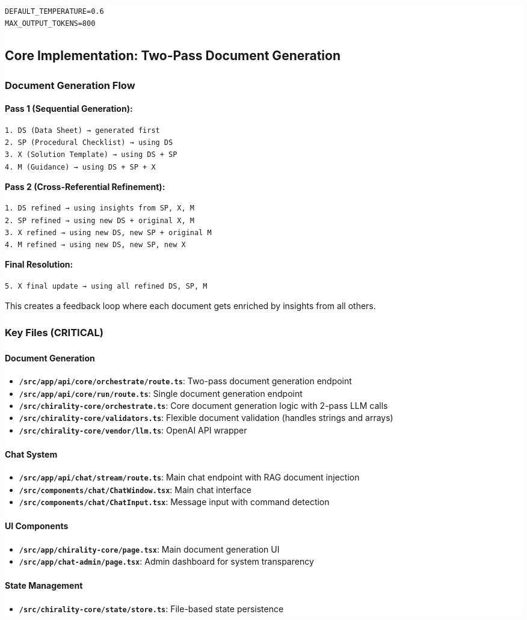 ```env
DEFAULT_TEMPERATURE=0.6
MAX_OUTPUT_TOKENS=800
```

## Core Implementation: Two-Pass Document Generation

### Document Generation Flow

**Pass 1 (Sequential Generation):**
```
1. DS (Data Sheet) → generated first
2. SP (Procedural Checklist) → using DS
3. X (Solution Template) → using DS + SP  
4. M (Guidance) → using DS + SP + X
```

**Pass 2 (Cross-Referential Refinement):**
```
1. DS refined → using insights from SP, X, M
2. SP refined → using new DS + original X, M
3. X refined → using new DS, new SP + original M
4. M refined → using new DS, new SP, new X
```

**Final Resolution:**
```
5. X final update → using all refined DS, SP, M
```

This creates a feedback loop where each document gets enriched by insights from all others.

### Key Files (CRITICAL)

#### Document Generation
- **`/src/app/api/core/orchestrate/route.ts`**: Two-pass document generation endpoint
- **`/src/app/api/core/run/route.ts`**: Single document generation endpoint
- **`/src/chirality-core/orchestrate.ts`**: Core document generation logic with 2-pass LLM calls
- **`/src/chirality-core/validators.ts`**: Flexible document validation (handles strings and arrays)
- **`/src/chirality-core/vendor/llm.ts`**: OpenAI API wrapper

#### Chat System
- **`/src/app/api/chat/stream/route.ts`**: Main chat endpoint with RAG document injection
- **`/src/components/chat/ChatWindow.tsx`**: Main chat interface
- **`/src/components/chat/ChatInput.tsx`**: Message input with command detection

#### UI Components
- **`/src/app/chirality-core/page.tsx`**: Main document generation UI
- **`/src/app/chat-admin/page.tsx`**: Admin dashboard for system transparency

#### State Management
- **`/src/chirality-core/state/store.ts`**: File-based state persistence
